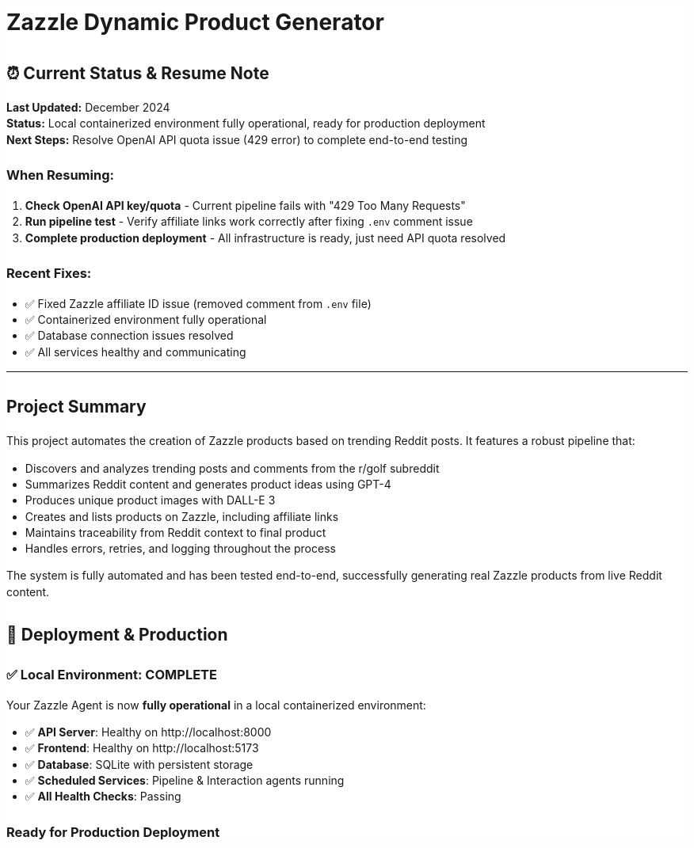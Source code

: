 # Zazzle Dynamic Product Generator

## ⏰ **Current Status & Resume Note**

**Last Updated:** December 2024  
**Status:** Local containerized environment fully operational, ready for production deployment  
**Next Steps:** Resolve OpenAI API quota issue (429 error) to complete end-to-end testing

### **When Resuming:**
1. **Check OpenAI API key/quota** - Current pipeline fails with "429 Too Many Requests"
2. **Run pipeline test** - Verify affiliate links work correctly after fixing `.env` comment issue
3. **Complete production deployment** - All infrastructure is ready, just need API quota resolved

### **Recent Fixes:**
- ✅ Fixed Zazzle affiliate ID issue (removed comment from `.env` file)
- ✅ Containerized environment fully operational
- ✅ Database connection issues resolved
- ✅ All services healthy and communicating

---

## Project Summary

This project automates the creation of Zazzle products based on trending Reddit posts. It features a robust pipeline that:
- Discovers and analyzes trending posts and comments from the r/golf subreddit
- Summarizes Reddit content and generates product ideas using GPT-4
- Produces unique product images with DALL-E 3
- Creates and lists products on Zazzle, including affiliate links
- Maintains traceability from Reddit context to final product
- Handles errors, retries, and logging throughout the process

The system is fully automated and has been tested end-to-end, successfully generating real Zazzle products from live Reddit content.

## 🚀 **Deployment & Production**

### **✅ Local Environment: COMPLETE**

Your Zazzle Agent is now **fully operational** in a local containerized environment:

- ✅ **API Server**: Healthy on http://localhost:8000
- ✅ **Frontend**: Healthy on http://localhost:5173  
- ✅ **Database**: SQLite with persistent storage
- ✅ **Scheduled Services**: Pipeline & Interaction agents running
- ✅ **All Health Checks**: Passing

### **Ready for Production Deployment**

